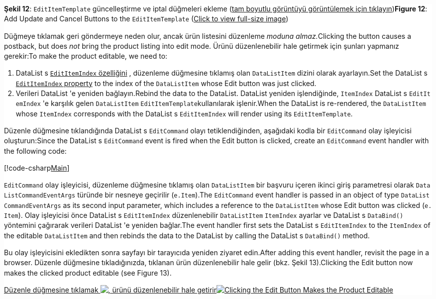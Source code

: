 <span data-ttu-id="388a4-251">**Şekil 12**: `EditItemTemplate` güncelleştirme ve iptal düğmeleri ekleme ([tam boyutlu görüntüyü görüntülemek için tıklayın](an-overview-of-editing-and-deleting-data-in-the-datalist-cs/_static/image30.png))</span><span class="sxs-lookup"><span data-stu-id="388a4-251">**Figure 12**: Add Update and Cancel Buttons to the `EditItemTemplate` ([Click to view full-size image](an-overview-of-editing-and-deleting-data-in-the-datalist-cs/_static/image30.png))</span></span>

<span data-ttu-id="388a4-252">Düğmeye tıklamak geri göndermeye neden olur, ancak ürün listesini düzenleme *moduna almaz.*</span><span class="sxs-lookup"><span data-stu-id="388a4-252">Clicking the button causes a postback, but does *not* bring the product listing into edit mode.</span></span> <span data-ttu-id="388a4-253">Ürünü düzenlenebilir hale getirmek için şunları yapmanız gerekir:</span><span class="sxs-lookup"><span data-stu-id="388a4-253">To make the product editable, we need to:</span></span>

1. <span data-ttu-id="388a4-254">DataList s [`EditItemIndex` özelliğini](https://msdn.microsoft.com/library/system.web.ui.webcontrols.datalist.edititemindex.aspx) , düzenleme düğmesine tıklamış olan `DataListItem` dizini olarak ayarlayın.</span><span class="sxs-lookup"><span data-stu-id="388a4-254">Set the DataList s [`EditItemIndex` property](https://msdn.microsoft.com/library/system.web.ui.webcontrols.datalist.edititemindex.aspx) to the index of the `DataListItem` whose Edit button was just clicked.</span></span>
2. <span data-ttu-id="388a4-255">Verileri DataList 'e yeniden bağlayın.</span><span class="sxs-lookup"><span data-stu-id="388a4-255">Rebind the data to the DataList.</span></span> <span data-ttu-id="388a4-256">DataList yeniden işlendiğinde, `ItemIndex` DataList s `EditItemIndex` 'e karşılık gelen `DataListItem` `EditItemTemplate`kullanılarak işlenir.</span><span class="sxs-lookup"><span data-stu-id="388a4-256">When the DataList is re-rendered, the `DataListItem` whose `ItemIndex` corresponds with the DataList s `EditItemIndex` will render using its `EditItemTemplate`.</span></span>

<span data-ttu-id="388a4-257">Düzenle düğmesine tıklandığında DataList s `EditCommand` olayı tetiklendiğinden, aşağıdaki kodla bir `EditCommand` olay işleyicisi oluşturun:</span><span class="sxs-lookup"><span data-stu-id="388a4-257">Since the DataList s `EditCommand` event is fired when the Edit button is clicked, create an `EditCommand` event handler with the following code:</span></span>

[!code-csharp[Main](an-overview-of-editing-and-deleting-data-in-the-datalist-cs/samples/sample4.cs)]

<span data-ttu-id="388a4-258">`EditCommand` olay işleyicisi, düzenleme düğmesine tıklamış olan `DataListItem` bir başvuru içeren ikinci giriş parametresi olarak `DataListCommandEventArgs` türünde bir nesneye geçirilir (`e.Item`).</span><span class="sxs-lookup"><span data-stu-id="388a4-258">The `EditCommand` event handler is passed in an object of type `DataListCommandEventArgs` as its second input parameter, which includes a reference to the `DataListItem` whose Edit button was clicked (`e.Item`).</span></span> <span data-ttu-id="388a4-259">Olay işleyicisi önce DataList s `EditItemIndex` düzenlenebilir `DataListItem` `ItemIndex` ayarlar ve DataList s `DataBind()` yöntemini çağırarak verileri DataList 'e yeniden bağlar.</span><span class="sxs-lookup"><span data-stu-id="388a4-259">The event handler first sets the DataList s `EditItemIndex` to the `ItemIndex` of the editable `DataListItem` and then rebinds the data to the DataList by calling the DataList s `DataBind()` method.</span></span>

<span data-ttu-id="388a4-260">Bu olay işleyicisini ekledikten sonra sayfayı bir tarayıcıda yeniden ziyaret edin.</span><span class="sxs-lookup"><span data-stu-id="388a4-260">After adding this event handler, revisit the page in a browser.</span></span> <span data-ttu-id="388a4-261">Düzenle düğmesine tıkladığınızda, tıklanan ürün düzenlenebilir hale gelir (bkz. Şekil 13).</span><span class="sxs-lookup"><span data-stu-id="388a4-261">Clicking the Edit button now makes the clicked product editable (see Figure 13).</span></span>

<span data-ttu-id="388a4-262">[Düzenle düğmesine tıklamak ![, ürünü düzenlenebilir hale getirir](an-overview-of-editing-and-deleting-data-in-the-datalist-cs/_static/image32.png)](an-overview-of-editing-and-deleting-data-in-the-datalist-cs/_static/image31.png)</span><span class="sxs-lookup"><span data-stu-id="388a4-262">[![Clicking the Edit Button Makes the Product Editable](an-overview-of-editing-and-deleting-data-in-the-datalist-cs/_static/image32.png)](an-overview-of-editing-and-deleting-data-in-the-datalist-cs/_static/image31.png)</span></span>

